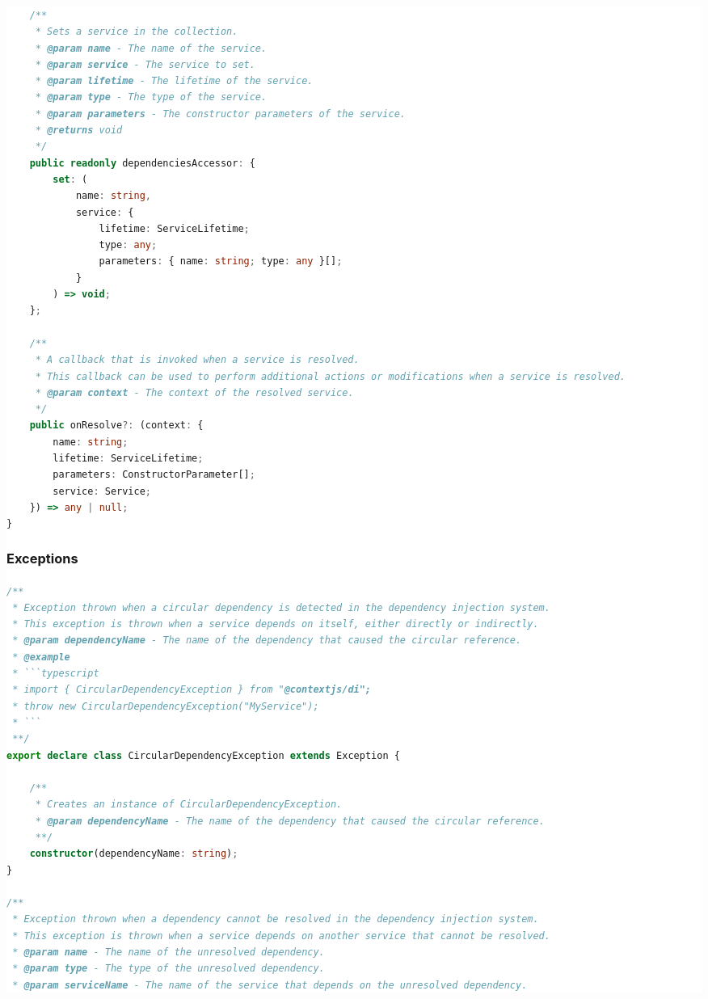 ```typescript
    /**
     * Sets a service in the collection.
     * @param name - The name of the service.
     * @param service - The service to set.
     * @param lifetime - The lifetime of the service.
     * @param type - The type of the service.
     * @param parameters - The constructor parameters of the service.
     * @returns void
     */
    public readonly dependenciesAccessor: {
        set: (
            name: string,
            service: {
                lifetime: ServiceLifetime;
                type: any;
                parameters: { name: string; type: any }[];
            }
        ) => void;
    };

    /**
     * A callback that is invoked when a service is resolved.
     * This callback can be used to perform additional actions or modifications when a service is resolved.
     * @param context - The context of the resolved service.
     */
    public onResolve?: (context: {
        name: string;
        lifetime: ServiceLifetime;
        parameters: ConstructorParameter[];
        service: Service;
    }) => any | null;
}
```

### Exceptions

```typescript
/**
 * Exception thrown when a circular dependency is detected in the dependency injection system.
 * This exception is thrown when a service depends on itself, either directly or indirectly.
 * @param dependencyName - The name of the dependency that caused the circular reference.
 * @example
 * ```typescript
 * import { CircularDependencyException } from "@contextjs/di";
 * throw new CircularDependencyException("MyService");
 * ```
 **/
export declare class CircularDependencyException extends Exception {

    /**
     * Creates an instance of CircularDependencyException.
     * @param dependencyName - The name of the dependency that caused the circular reference.
     **/
    constructor(dependencyName: string);
}

/**
 * Exception thrown when a dependency cannot be resolved in the dependency injection system.
 * This exception is thrown when a service depends on another service that cannot be resolved.
 * @param name - The name of the unresolved dependency.
 * @param type - The type of the unresolved dependency.
 * @param serviceName - The name of the service that depends on the unresolved dependency.
```